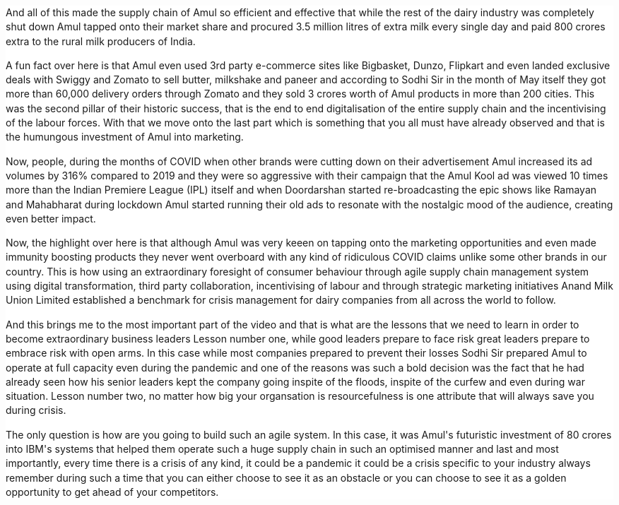 And all of this made the supply chain of Amul so efficient and effective
that while the rest of the dairy industry was completely shut down Amul
tapped onto their market share and procured 3.5 million litres of extra
milk every single day and paid 800 crores extra to the rural milk
producers of India.

A fun fact over here is that Amul even used 3rd party e-commerce sites
like Bigbasket, Dunzo, Flipkart and even landed exclusive deals with
Swiggy and Zomato to sell butter, milkshake and paneer and according to
Sodhi Sir in the month of May itself they got more than 60,000 delivery
orders through Zomato and they sold 3 crores worth of Amul products in
more than 200 cities. This was the second pillar of their historic
success, that is the end to end digitalisation of the entire supply
chain and the incentivising of the labour forces. With that we move onto
the last part which is something that you all must have already observed
and that is the humungous investment of Amul into marketing.

Now, people, during the months of COVID when other brands were cutting
down on their advertisement Amul increased its ad volumes by 316%
compared to 2019 and they were so aggressive with their campaign that
the Amul Kool ad was viewed 10 times more than the Indian Premiere
League (IPL) itself and when Doordarshan started re-broadcasting the
epic shows like Ramayan and Mahabharat during lockdown Amul started
running their old ads to resonate with the nostalgic mood of the
audience, creating even better impact.

Now, the highlight over here is that although Amul was very keeen on
tapping onto the marketing opportunities and even made immunity boosting
products they never went overboard with any kind of ridiculous COVID
claims unlike some other brands in our country. This is how using an
extraordinary foresight of consumer behaviour through agile supply chain
management system using digital transformation, third party
collaboration, incentivising of labour and through strategic marketing
initiatives Anand Milk Union Limited established a benchmark for crisis
management for dairy companies from all across the world to follow.

And this brings me to the most important part of the video and that is
what are the lessons that we need to learn in order to become
extraordinary business leaders Lesson number one, while good leaders
prepare to face risk great leaders prepare to embrace risk with open
arms. In this case while most companies prepared to prevent their losses
Sodhi Sir prepared Amul to operate at full capacity even during the
pandemic and one of the reasons was such a bold decision was the fact
that he had already seen how his senior leaders kept the company going
inspite of the floods, inspite of the curfew and even during war
situation. Lesson number two, no matter how big your organsation is
resourcefulness is one attribute that will always save you during
crisis.

The only question is how are you going to build such an agile system. In
this case, it was Amul's futuristic investment of 80 crores into IBM's
systems that helped them operate such a huge supply chain in such an
optimised manner and last and most importantly, every time there is a
crisis of any kind, it could be a pandemic it could be a crisis specific
to your industry always remember during such a time that you can either
choose to see it as an obstacle or you can choose to see it as a golden
opportunity to get ahead of your competitors.
